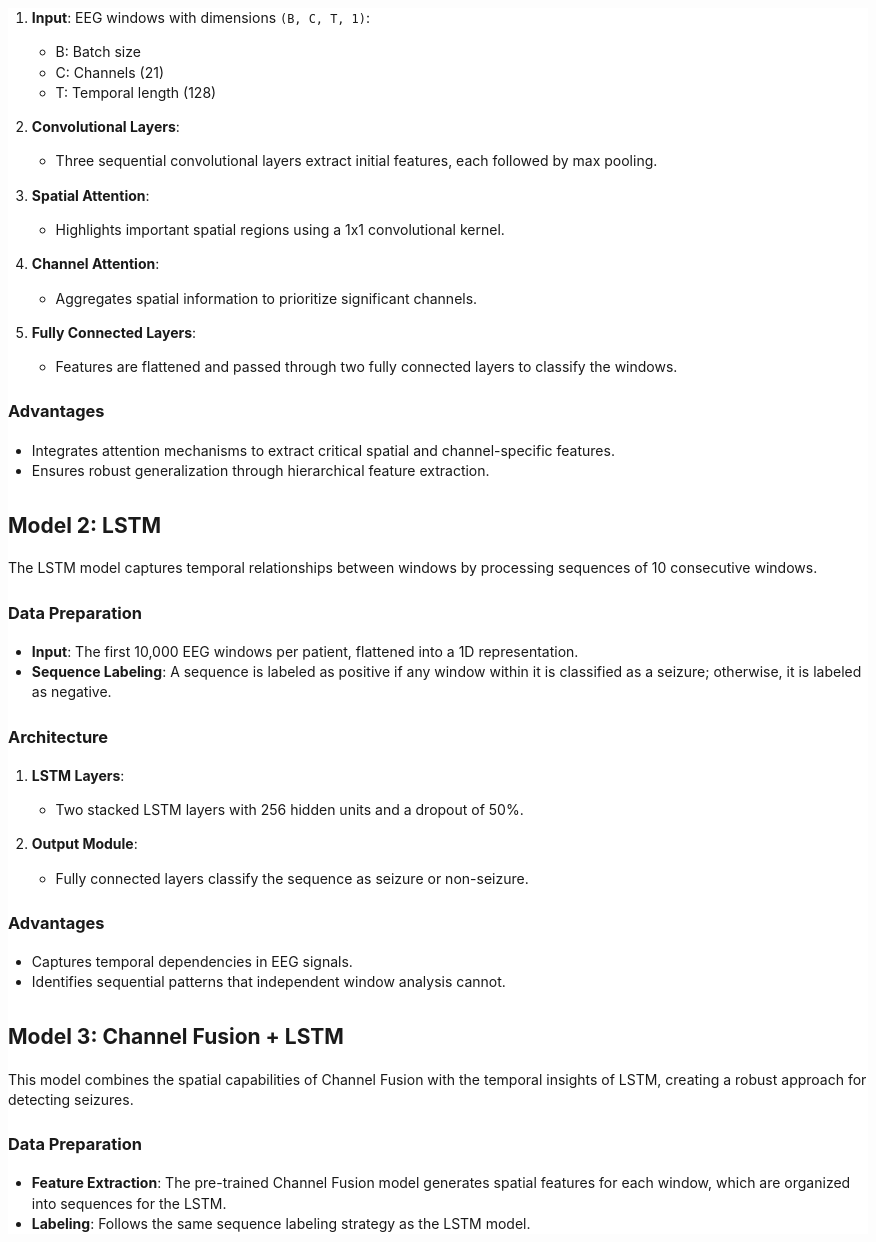 1. **Input**: EEG windows with dimensions `(B, C, T, 1)`:
   - B: Batch size
   - C: Channels (21)
   - T: Temporal length (128)
   
2. **Convolutional Layers**:
   - Three sequential convolutional layers extract initial features, each followed by max pooling.

3. **Spatial Attention**:
   - Highlights important spatial regions using a 1x1 convolutional kernel.

4. **Channel Attention**:
   - Aggregates spatial information to prioritize significant channels.

5. **Fully Connected Layers**:
   - Features are flattened and passed through two fully connected layers to classify the windows.

### Advantages

- Integrates attention mechanisms to extract critical spatial and channel-specific features.
- Ensures robust generalization through hierarchical feature extraction.

## Model 2: LSTM

The LSTM model captures temporal relationships between windows by processing sequences of 10 consecutive windows.

### Data Preparation

- **Input**: The first 10,000 EEG windows per patient, flattened into a 1D representation.
- **Sequence Labeling**: A sequence is labeled as positive if any window within it is classified as a seizure; otherwise, it is labeled as negative.

### Architecture

1. **LSTM Layers**:
   - Two stacked LSTM layers with 256 hidden units and a dropout of 50%.
   
2. **Output Module**:
   - Fully connected layers classify the sequence as seizure or non-seizure.

### Advantages

- Captures temporal dependencies in EEG signals.
- Identifies sequential patterns that independent window analysis cannot.

## Model 3: Channel Fusion + LSTM

This model combines the spatial capabilities of Channel Fusion with the temporal insights of LSTM, creating a robust approach for detecting seizures.

### Data Preparation

- **Feature Extraction**: The pre-trained Channel Fusion model generates spatial features for each window, which are organized into sequences for the LSTM.
- **Labeling**: Follows the same sequence labeling strategy as the LSTM model.
